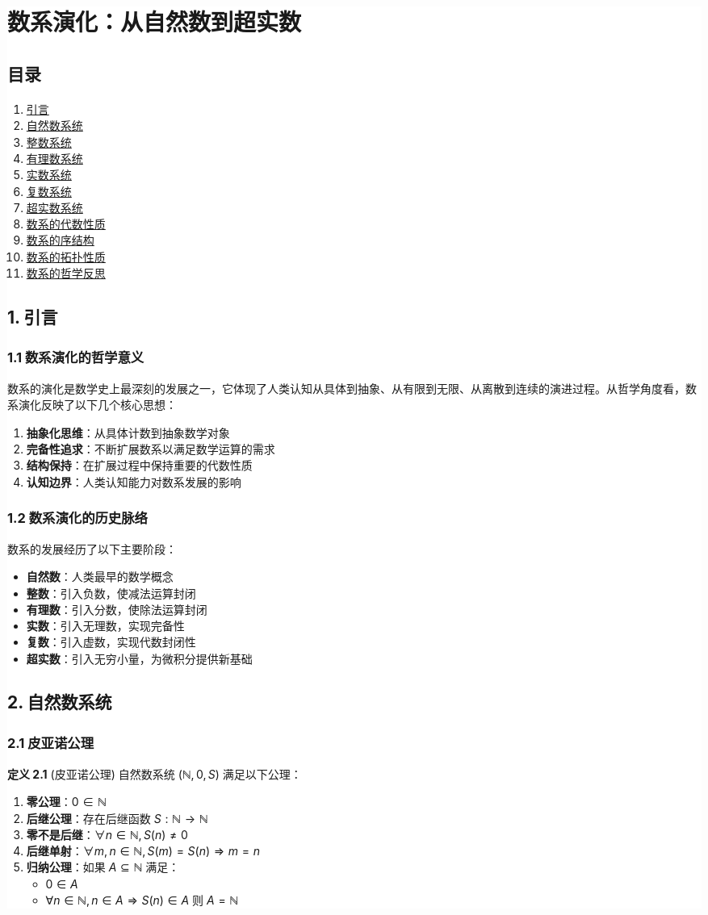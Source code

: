 # 数系演化：从自然数到超实数

## 目录

1. [引言](#1-引言)
2. [自然数系统](#2-自然数系统)
3. [整数系统](#3-整数系统)
4. [有理数系统](#4-有理数系统)
5. [实数系统](#5-实数系统)
6. [复数系统](#6-复数系统)
7. [超实数系统](#7-超实数系统)
8. [数系的代数性质](#8-数系的代数性质)
9. [数系的序结构](#9-数系的序结构)
10. [数系的拓扑性质](#10-数系的拓扑性质)
11. [数系的哲学反思](#11-数系的哲学反思)

## 1. 引言

### 1.1 数系演化的哲学意义

数系的演化是数学史上最深刻的发展之一，它体现了人类认知从具体到抽象、从有限到无限、从离散到连续的演进过程。从哲学角度看，数系演化反映了以下几个核心思想：

1. **抽象化思维**：从具体计数到抽象数学对象
2. **完备性追求**：不断扩展数系以满足数学运算的需求
3. **结构保持**：在扩展过程中保持重要的代数性质
4. **认知边界**：人类认知能力对数系发展的影响

### 1.2 数系演化的历史脉络

数系的发展经历了以下主要阶段：

- **自然数**：人类最早的数学概念
- **整数**：引入负数，使减法运算封闭
- **有理数**：引入分数，使除法运算封闭
- **实数**：引入无理数，实现完备性
- **复数**：引入虚数，实现代数封闭性
- **超实数**：引入无穷小量，为微积分提供新基础

## 2. 自然数系统

### 2.1 皮亚诺公理

**定义 2.1** (皮亚诺公理)
自然数系统 $(\mathbb{N}, 0, S)$ 满足以下公理：

1. **零公理**：$0 \in \mathbb{N}$
2. **后继公理**：存在后继函数 $S: \mathbb{N} \to \mathbb{N}$
3. **零不是后继**：$\forall n \in \mathbb{N}, S(n) \neq 0$
4. **后继单射**：$\forall m, n \in \mathbb{N}, S(m) = S(n) \Rightarrow m = n$
5. **归纳公理**：如果 $A \subseteq \mathbb{N}$ 满足：
   - $0 \in A$
   - $\forall n \in \mathbb{N}, n \in A \Rightarrow S(n) \in A$
   则 $A = \mathbb{N}$
